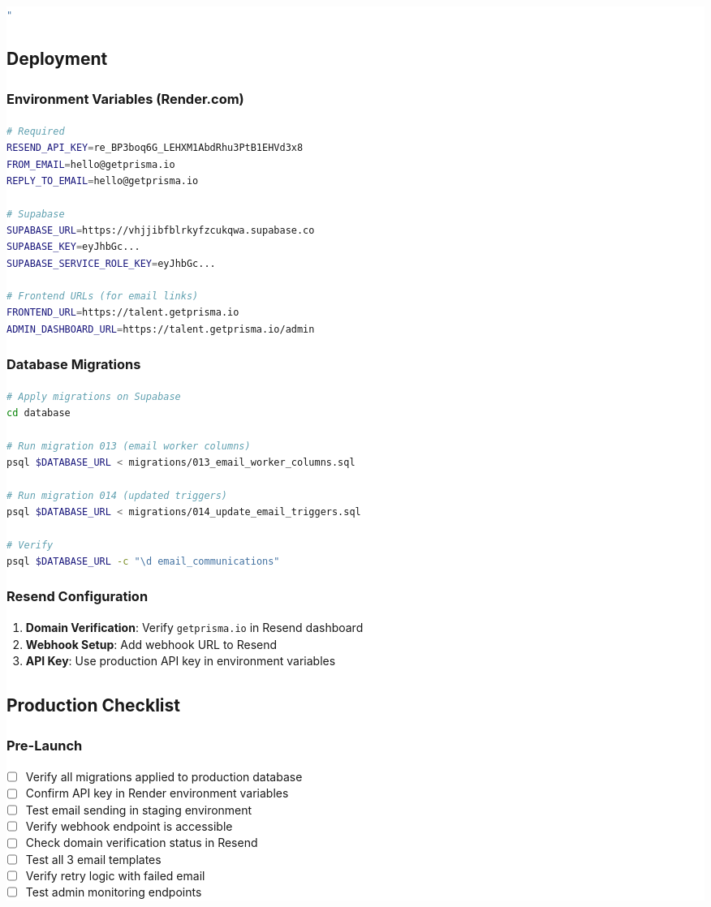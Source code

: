 ```bash
"
```

## Deployment

### Environment Variables (Render.com)
```bash
# Required
RESEND_API_KEY=re_BP3boq6G_LEHXM1AbdRhu3PtB1EHVd3x8
FROM_EMAIL=hello@getprisma.io
REPLY_TO_EMAIL=hello@getprisma.io

# Supabase
SUPABASE_URL=https://vhjjibfblrkyfzcukqwa.supabase.co
SUPABASE_KEY=eyJhbGc...
SUPABASE_SERVICE_ROLE_KEY=eyJhbGc...

# Frontend URLs (for email links)
FRONTEND_URL=https://talent.getprisma.io
ADMIN_DASHBOARD_URL=https://talent.getprisma.io/admin
```

### Database Migrations
```bash
# Apply migrations on Supabase
cd database

# Run migration 013 (email worker columns)
psql $DATABASE_URL < migrations/013_email_worker_columns.sql

# Run migration 014 (updated triggers)
psql $DATABASE_URL < migrations/014_update_email_triggers.sql

# Verify
psql $DATABASE_URL -c "\d email_communications"
```

### Resend Configuration
1. **Domain Verification**: Verify `getprisma.io` in Resend dashboard
2. **Webhook Setup**: Add webhook URL to Resend
3. **API Key**: Use production API key in environment variables

## Production Checklist

### Pre-Launch
- [ ] Verify all migrations applied to production database
- [ ] Confirm API key in Render environment variables
- [ ] Test email sending in staging environment
- [ ] Verify webhook endpoint is accessible
- [ ] Check domain verification status in Resend
- [ ] Test all 3 email templates
- [ ] Verify retry logic with failed email
- [ ] Test admin monitoring endpoints
